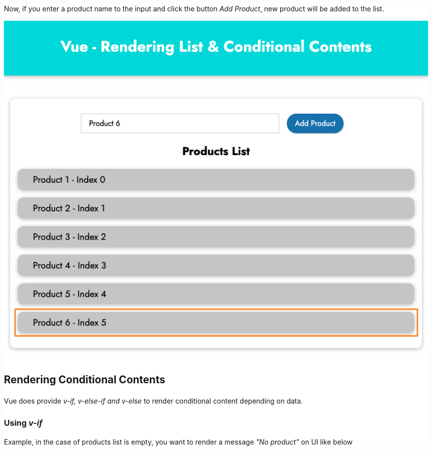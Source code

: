 Now, if you enter a product name to the input and click the button *Add Product*, new product will be added to the list.

![](./images/add_new_product_into_list.png)

## Rendering Conditional Contents

Vue does provide *v-if, v-else-if and v-else* to render conditional content depending on data.

### Using *v-if*

Example, in the case of products list is empty, you want to render a message *"No product"* on UI like below
